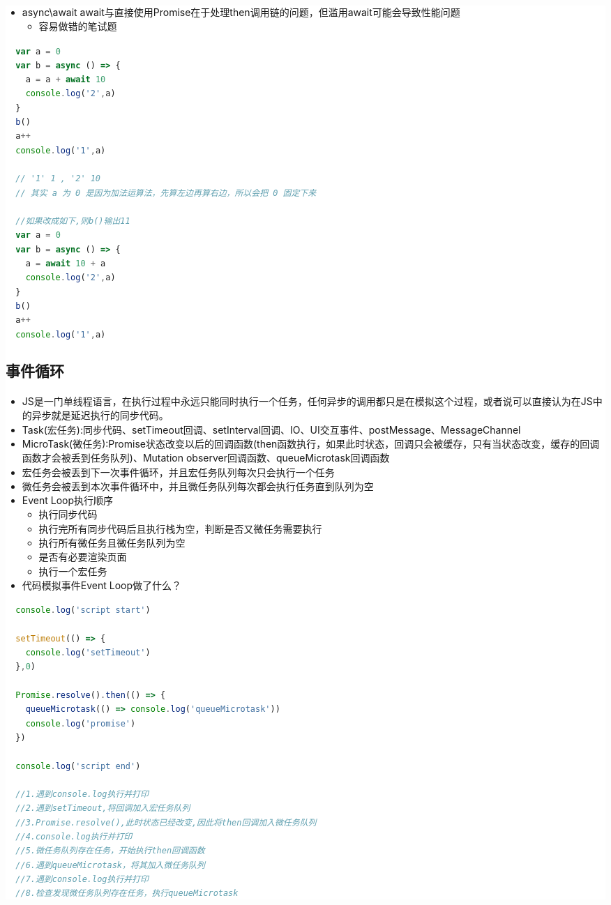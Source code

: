 + async\await
  await与直接使用Promise在于处理then调用链的问题，但滥用await可能会导致性能问题
  + 容易做错的笔试题
~~~javascript
  var a = 0
  var b = async () => {
    a = a + await 10
    console.log('2',a)
  }
  b()
  a++
  console.log('1',a)

  // '1' 1 , '2' 10
  // 其实 a 为 0 是因为加法运算法，先算左边再算右边，所以会把 0 固定下来

  //如果改成如下,则b()输出11
  var a = 0
  var b = async () => {
    a = await 10 + a 
    console.log('2',a)
  }
  b()
  a++
  console.log('1',a)
~~~
## 事件循环

+ JS是一门单线程语言，在执行过程中永远只能同时执行一个任务，任何异步的调用都只是在模拟这个过程，或者说可以直接认为在JS中的异步就是延迟执行的同步代码。
+ Task(宏任务):同步代码、setTimeout回调、setInterval回调、IO、UI交互事件、postMessage、MessageChannel
+ MicroTask(微任务):Promise状态改变以后的回调函数(then函数执行，如果此时状态，回调只会被缓存，只有当状态改变，缓存的回调函数才会被丢到任务队列)、Mutation observer回调函数、queueMicrotask回调函数
+ 宏任务会被丢到下一次事件循环，并且宏任务队列每次只会执行一个任务
+ 微任务会被丢到本次事件循环中，并且微任务队列每次都会执行任务直到队列为空
+ Event Loop执行顺序
  + 执行同步代码
  + 执行完所有同步代码后且执行栈为空，判断是否又微任务需要执行
  + 执行所有微任务且微任务队列为空
  + 是否有必要渲染页面
  + 执行一个宏任务
+ 代码模拟事件Event Loop做了什么？
~~~javascript
  console.log('script start')

  setTimeout(() => {
    console.log('setTimeout')
  },0)

  Promise.resolve().then(() => {
    queueMicrotask(() => console.log('queueMicrotask'))
    console.log('promise')
  })

  console.log('script end')

  //1.遇到console.log执行并打印
  //2.遇到setTimeout,将回调加入宏任务队列
  //3.Promise.resolve(),此时状态已经改变,因此将then回调加入微任务队列
  //4.console.log执行并打印
  //5.微任务队列存在任务，开始执行then回调函数
  //6.遇到queueMicrotask，将其加入微任务队列
  //7.遇到console.log执行并打印
  //8.检查发现微任务队列存在任务，执行queueMicrotask
~~~